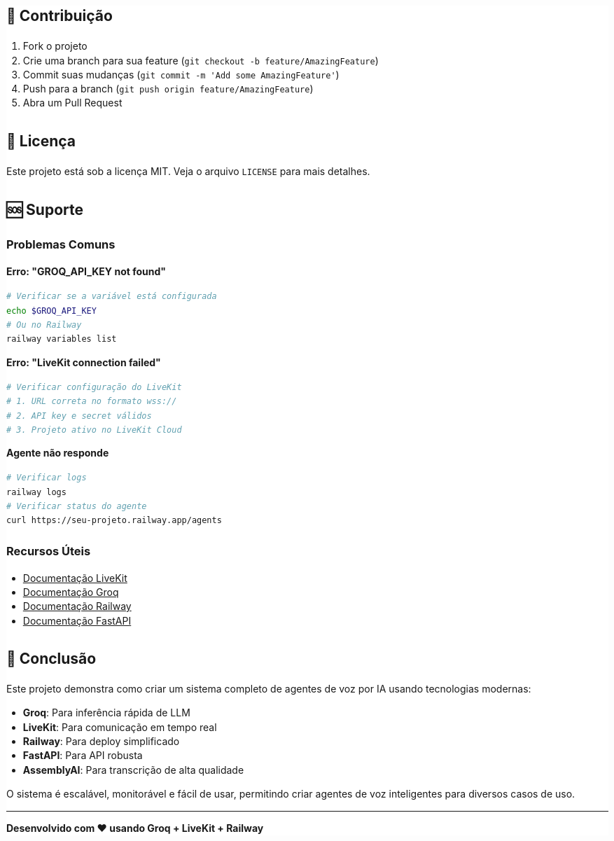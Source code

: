## 🤝 Contribuição

1. Fork o projeto
2. Crie uma branch para sua feature (`git checkout -b feature/AmazingFeature`)
3. Commit suas mudanças (`git commit -m 'Add some AmazingFeature'`)
4. Push para a branch (`git push origin feature/AmazingFeature`)
5. Abra um Pull Request

## 📝 Licença

Este projeto está sob a licença MIT. Veja o arquivo `LICENSE` para mais detalhes.

## 🆘 Suporte

### Problemas Comuns

**Erro: "GROQ_API_KEY not found"**
```bash
# Verificar se a variável está configurada
echo $GROQ_API_KEY
# Ou no Railway
railway variables list
```

**Erro: "LiveKit connection failed"**
```bash
# Verificar configuração do LiveKit
# 1. URL correta no formato wss://
# 2. API key e secret válidos
# 3. Projeto ativo no LiveKit Cloud
```

**Agente não responde**
```bash
# Verificar logs
railway logs
# Verificar status do agente
curl https://seu-projeto.railway.app/agents
```

### Recursos Úteis
- [Documentação LiveKit](https://docs.livekit.io/)
- [Documentação Groq](https://console.groq.com/docs)
- [Documentação Railway](https://docs.railway.app/)
- [Documentação FastAPI](https://fastapi.tiangolo.com/)

## 🎉 Conclusão

Este projeto demonstra como criar um sistema completo de agentes de voz por IA usando tecnologias modernas:

- **Groq**: Para inferência rápida de LLM
- **LiveKit**: Para comunicação em tempo real
- **Railway**: Para deploy simplificado
- **FastAPI**: Para API robusta
- **AssemblyAI**: Para transcrição de alta qualidade

O sistema é escalável, monitorável e fácil de usar, permitindo criar agentes de voz inteligentes para diversos casos de uso.

---

**Desenvolvido com ❤️ usando Groq + LiveKit + Railway** 